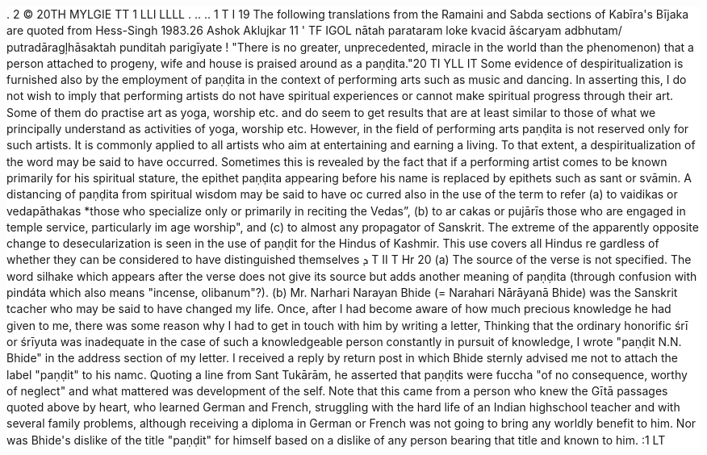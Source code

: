 . 
2 
© 20TH MYLGIE 
TT 1 
LLI 
LLLL 
. 
.. 
.. 
1 
T 
I 
19 The following translations from the Ramaini and Sabda sections of Kabīra's Bījaka are 
quoted from Hess-Singh 1983.26 
Ashok Aklujkar 
11 
' 
TF 
IGOL 
nātah parataram loke kvacid āścaryam adbhutam/ putradāragļhāsaktah punditah parigīyate ! "There is no greater, unprecedented, miracle in the world than the phenomenon) that a person attached to progeny, wife and house is praised around as a paṇḍita."20 
TI 
YLL 
IT 
Some evidence of despiritualization is furnished also by the employment of paṇḍita in the context of performing arts such as music and dancing. In asserting this, I do not wish to imply that performing artists do not have spiritual experiences or cannot make spiritual progress through their art. Some of them do practise art as yoga, worship etc. and do seem to get results that are at least similar to those of what we principally understand as activities of yoga, worship etc. However, in the field of performing arts paṇḍita is not reserved only for such artists. It is commonly applied to all artists who aim at entertaining and earning a living. To that extent, a despiritualization of the word may be said to have occurred. Sometimes this is revealed by the fact that if a performing artist comes to be known primarily for his spiritual stature, the epithet paṇḍita appearing before his name is replaced by epithets such as sant or svāmin. 
A distancing of paṇḍita from spiritual wisdom may be said to have oc curred also in the use of the term to refer (a) to vaidikas or vedapāthakas *those who specialize only or primarily in reciting the Vedas”, (b) to ar cakas or pujārīs those who are engaged in temple service, particularly im age worship", and (c) to almost any propagator of Sanskrit. 
The extreme of the apparently opposite change to desecularization is seen in the use of paṇḍit for the Hindus of Kashmir. This use covers all Hindus re gardless of whether they can be considered to have distinguished themselves 
ܕ 
T 
II 
T 
Hr 
20 (a) The source of the verse is not specified. The word silhake which appears after the 
verse does not give its source but adds another meaning of paṇḍita (through confusion with pindáta which also means "incense, olibanum"?). (b) Mr. Narhari Narayan Bhide (= Narahari Nārāyanā Bhide) was the Sanskrit tcacher who may be said to have changed my life. Once, after I had become aware of how much precious knowledge he had given to me, there was some reason why I had to get in touch with him by writing a letter, Thinking that the ordinary honorific śrī or śrīyuta was inadequate in the case of such a knowledgeable person constantly in pursuit of knowledge, I wrote "paṇḍit N.N. Bhide" in the address section of my letter. I received a reply by return post in which Bhide sternly advised me not to attach the label "paṇḍit" to his namc. Quoting a line from Sant Tukārām, he asserted that paṇḍits were fuccha "of no consequence, worthy of neglect" and what mattered was development of the self. Note that this came from a person who knew the Gītā passages quoted above by heart, who learned German and French, struggling with the hard life of an Indian highschool teacher and with several family problems, although receiving a diploma in German or French was not going to bring any worldly benefit to him. Nor was Bhide's dislike of the title "paṇḍit" for himself based on a dislike of any person bearing that title and known to him. 
:1 
LT 